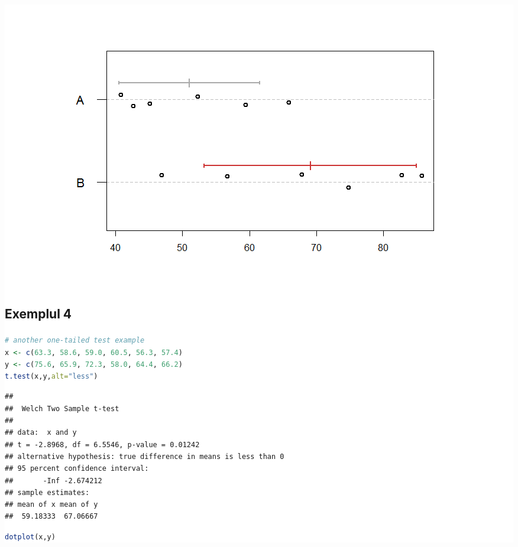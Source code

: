 <img src="Lab_1_2_files/figure-html/unnamed-chunk-24-1.png" style="display: block; margin: auto;" />

## Exemplul 4


```r
# another one-tailed test example
x <- c(63.3, 58.6, 59.0, 60.5, 56.3, 57.4)
y <- c(75.6, 65.9, 72.3, 58.0, 64.4, 66.2)
t.test(x,y,alt="less")
```

```
## 
## 	Welch Two Sample t-test
## 
## data:  x and y
## t = -2.8968, df = 6.5546, p-value = 0.01242
## alternative hypothesis: true difference in means is less than 0
## 95 percent confidence interval:
##       -Inf -2.674212
## sample estimates:
## mean of x mean of y 
##  59.18333  67.06667
```

```r
dotplot(x,y)
```

